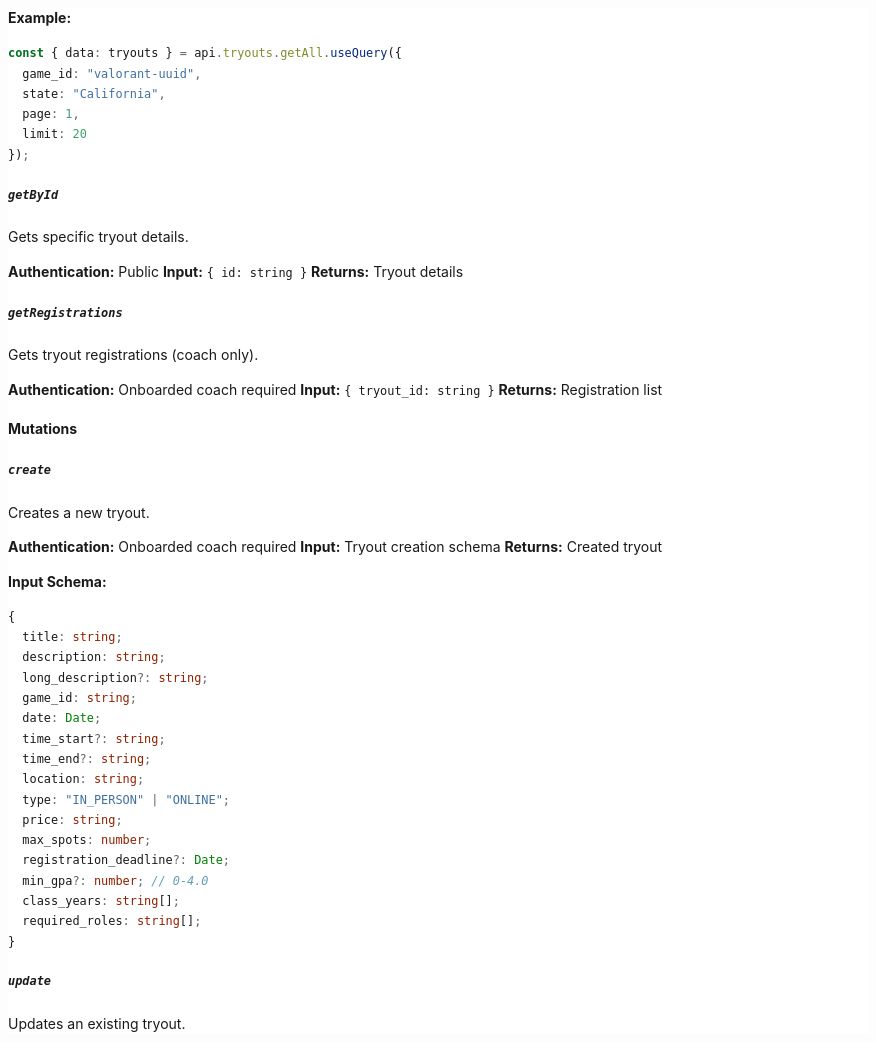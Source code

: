 **Example:**
```typescript
const { data: tryouts } = api.tryouts.getAll.useQuery({
  game_id: "valorant-uuid",
  state: "California",
  page: 1,
  limit: 20
});
```

##### `getById`
Gets specific tryout details.

**Authentication:** Public
**Input:** `{ id: string }`
**Returns:** Tryout details

##### `getRegistrations`
Gets tryout registrations (coach only).

**Authentication:** Onboarded coach required
**Input:** `{ tryout_id: string }`
**Returns:** Registration list

#### Mutations

##### `create`
Creates a new tryout.

**Authentication:** Onboarded coach required
**Input:** Tryout creation schema
**Returns:** Created tryout

**Input Schema:**
```typescript
{
  title: string;
  description: string;
  long_description?: string;
  game_id: string;
  date: Date;
  time_start?: string;
  time_end?: string;
  location: string;
  type: "IN_PERSON" | "ONLINE";
  price: string;
  max_spots: number;
  registration_deadline?: Date;
  min_gpa?: number; // 0-4.0
  class_years: string[];
  required_roles: string[];
}
```

##### `update`
Updates an existing tryout.
